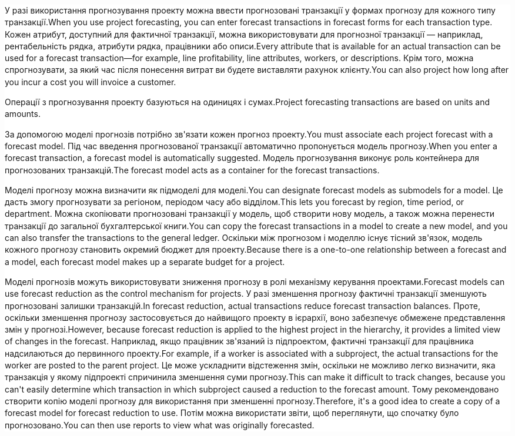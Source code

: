 <span data-ttu-id="a1d0c-151">У разі використання прогнозування проекту можна ввести прогнозовані транзакції у формах прогнозу для кожного типу транзакції.</span><span class="sxs-lookup"><span data-stu-id="a1d0c-151">When you use project forecasting, you can enter forecast transactions in forecast forms for each transaction type.</span></span> <span data-ttu-id="a1d0c-152">Кожен атрибут, доступний для фактичної транзакції, можна використовувати для прогнозної транзакції — наприклад, рентабельність рядка, атрибути рядка, працівники або описи.</span><span class="sxs-lookup"><span data-stu-id="a1d0c-152">Every attribute that is available for an actual transaction can be used for a forecast transaction—for example, line profitability, line attributes, workers, or descriptions.</span></span> <span data-ttu-id="a1d0c-153">Крім того, можна спрогнозувати, за який час після понесення витрат ви будете виставляти рахунок клієнту.</span><span class="sxs-lookup"><span data-stu-id="a1d0c-153">You can also project how long after you incur a cost you will invoice a customer.</span></span> 

<span data-ttu-id="a1d0c-154">Операції з прогнозування проекту базуються на одиницях і сумах.</span><span class="sxs-lookup"><span data-stu-id="a1d0c-154">Project forecasting transactions are based on units and amounts.</span></span> 

<span data-ttu-id="a1d0c-155">За допомогою моделі прогнозів потрібно зв'язати кожен прогноз проекту.</span><span class="sxs-lookup"><span data-stu-id="a1d0c-155">You must associate each project forecast with a forecast model.</span></span> <span data-ttu-id="a1d0c-156">Під час введення прогнозованої транзакції автоматично пропонується модель прогнозу.</span><span class="sxs-lookup"><span data-stu-id="a1d0c-156">When you enter a forecast transaction, a forecast model is automatically suggested.</span></span> <span data-ttu-id="a1d0c-157">Модель прогнозування виконує роль контейнера для прогнозованих транзакцій.</span><span class="sxs-lookup"><span data-stu-id="a1d0c-157">The forecast model acts as a container for the forecast transactions.</span></span> 

<span data-ttu-id="a1d0c-158">Моделі прогнозу можна визначити як підмоделі для моделі.</span><span class="sxs-lookup"><span data-stu-id="a1d0c-158">You can designate forecast models as submodels for a model.</span></span> <span data-ttu-id="a1d0c-159">Це дасть змогу прогнозувати за регіоном, періодом часу або відділом.</span><span class="sxs-lookup"><span data-stu-id="a1d0c-159">This lets you forecast by region, time period, or department.</span></span> <span data-ttu-id="a1d0c-160">Можна скопіювати прогнозовані транзакції у модель, щоб створити нову модель, а також можна перенести транзакції до загальної бухгалтерської книги.</span><span class="sxs-lookup"><span data-stu-id="a1d0c-160">You can copy the forecast transactions in a model to create a new model, and you can also transfer the transactions to the general ledger.</span></span> <span data-ttu-id="a1d0c-161">Оскільки між прогнозом і моделлю існує тісний зв'язок, модель кожного прогнозу становить окремий бюджет для проекту.</span><span class="sxs-lookup"><span data-stu-id="a1d0c-161">Because there is a one-to-one relationship between a forecast and a model, each forecast model makes up a separate budget for a project.</span></span> 

<span data-ttu-id="a1d0c-162">Моделі прогнозів можуть використовувати зниження прогнозу в ролі механізму керування проектами.</span><span class="sxs-lookup"><span data-stu-id="a1d0c-162">Forecast models can use forecast reduction as the control mechanism for projects.</span></span> <span data-ttu-id="a1d0c-163">У разі зменшення прогнозу фактичні транзакції зменшують прогнозовані залишки транзакцій.</span><span class="sxs-lookup"><span data-stu-id="a1d0c-163">In forecast reduction, actual transactions reduce forecast transaction balances.</span></span> <span data-ttu-id="a1d0c-164">Проте, оскільки зменшення прогнозу застосовується до найвищого проекту в ієрархії, воно забезпечує обмежене представлення змін у прогнозі.</span><span class="sxs-lookup"><span data-stu-id="a1d0c-164">However, because forecast reduction is applied to the highest project in the hierarchy, it provides a limited view of changes in the forecast.</span></span> <span data-ttu-id="a1d0c-165">Наприклад, якщо працівник зв'язаний із підпроектом, фактичні транзакції для працівника надсилаються до первинного проекту.</span><span class="sxs-lookup"><span data-stu-id="a1d0c-165">For example, if a worker is associated with a subproject, the actual transactions for the worker are posted to the parent project.</span></span> <span data-ttu-id="a1d0c-166">Це може ускладнити відстеження змін, оскільки не можливо легко визначити, яка транзакція у якому підпроекті спричинила зменшення суми прогнозу.</span><span class="sxs-lookup"><span data-stu-id="a1d0c-166">This can make it difficult to track changes, because you can't easily determine which transaction in which subproject caused a reduction to the forecast amount.</span></span> <span data-ttu-id="a1d0c-167">Тому рекомендовано створити копію моделі прогнозу для використання при зменшенні прогнозу.</span><span class="sxs-lookup"><span data-stu-id="a1d0c-167">Therefore, it's a good idea to create a copy of a forecast model for forecast reduction to use.</span></span> <span data-ttu-id="a1d0c-168">Потім можна використати звіти, щоб переглянути, що спочатку було прогнозовано.</span><span class="sxs-lookup"><span data-stu-id="a1d0c-168">You can then use reports to view what was originally forecasted.</span></span> 
